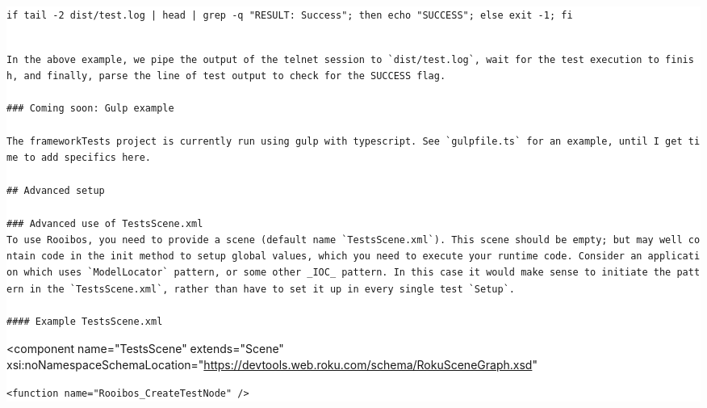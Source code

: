 	if tail -2 dist/test.log | head | grep -q "RESULT: Success"; then echo "SUCCESS"; else exit -1; fi

```

In the above example, we pipe the output of the telnet session to `dist/test.log`, wait for the test execution to finish, and finally, parse the line of test output to check for the SUCCESS flag.

### Coming soon: Gulp example

The frameworkTests project is currently run using gulp with typescript. See `gulpfile.ts` for an example, until I get time to add specifics here.

## Advanced setup

### Advanced use of TestsScene.xml
To use Rooibos, you need to provide a scene (default name `TestsScene.xml`). This scene should be empty; but may well contain code in the init method to setup global values, which you need to execute your runtime code. Consider an application which uses `ModelLocator` pattern, or some other _IOC_ pattern. In this case it would make sense to initiate the pattern in the `TestsScene.xml`, rather than have to set it up in every single test `Setup`.

#### Example TestsScene.xml

```
<?xml version="1.0" encoding="UTF-8"?>
<component
	name="TestsScene"
	extends="Scene"
	xsi:noNamespaceSchemaLocation="https://devtools.web.roku.com/schema/RokuSceneGraph.xsd"
>
>  <interface>
    <function name="Rooibos_CreateTestNode" />
  </interface>

  <script type="text/brightscript" uri="TestsScene.brs" />

  <script type="text/brightscript" uri="pkg:/source/rooibosDist.brs" />
  
  <script type="text/brightscript" uri="pkg:/source/rooibosFunctionMap.brs" />
</component>
```

#### Example TestsScene.brs
```
sub Init()
	'Example of an application using ModelLocator pattern
	'many of the codefiles will expect to have access to a global ModelLocator
	'so setting it on the `TestsScene`, makes sense.

    m.global.addFields({"modelLocator": createObject("roSGNode", "ModelLocator")})
end sub
```

### Using a different TestsScene.xml
The scene name can be overriden by passing in the desired scene name as the third `Rooibos__Init` parameter. e.g.


```
if (type(Rooibos__Init) = "Function") then Rooibos__Init(args, SetupGlobals, "DecorateTestUtils", "MyOtherTestsScene")
```


### Make from source
You can rebuild by running the following command from the terminal:

```